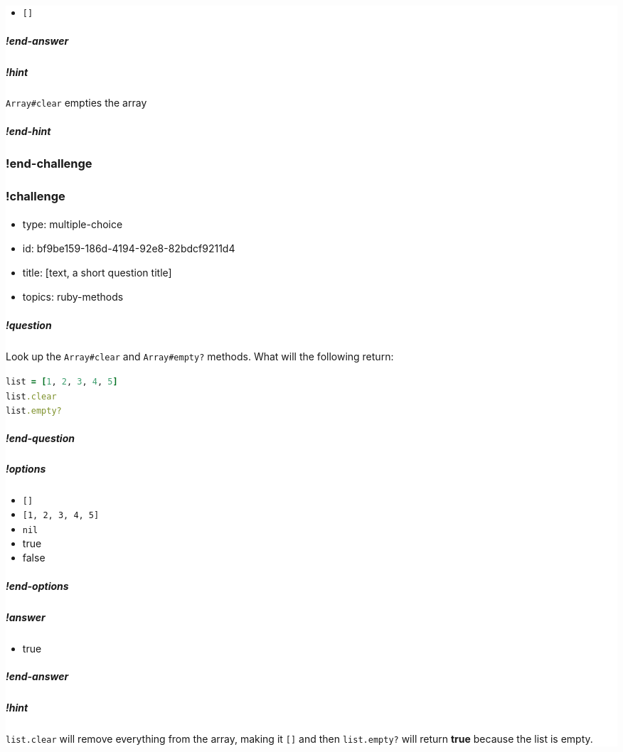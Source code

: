 * `[]`

##### !end-answer


##### !hint

`Array#clear` empties the array

##### !end-hint



### !end-challenge






### !challenge

* type: multiple-choice
* id: bf9be159-186d-4194-92e8-82bdcf9211d4
* title: [text, a short question title]

* topics: ruby-methods

##### !question

Look up the `Array#clear` and `Array#empty?` methods.  What will the following return:

```ruby
list = [1, 2, 3, 4, 5]
list.clear
list.empty?
```

##### !end-question

##### !options

* `[]`
* `[1, 2, 3, 4, 5]`
* `nil`
* true
* false

##### !end-options

##### !answer

* true

##### !end-answer


##### !hint

`list.clear` will remove everything from the array, making it `[]` and then `list.empty?` will return **true** because the list is empty.
